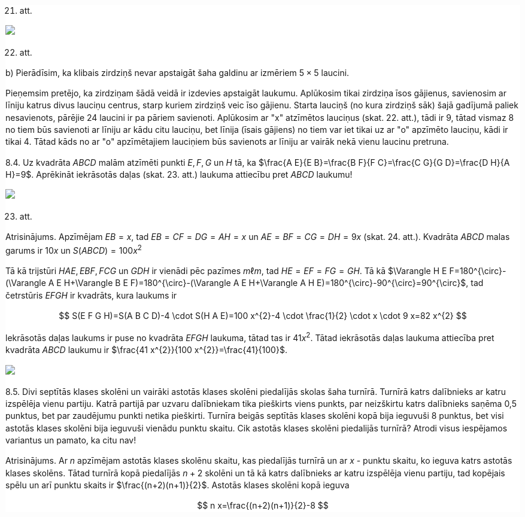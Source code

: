 21. att.

![](https://cdn.mathpix.com/cropped/2024_07_25_478571ed15087b6bfe03g-07.jpg?height=373&width=370&top_left_y=1007&top_left_x=1317)

22. att.

b) Pierādīsim, ka klibais zirdziṇš nevar apstaigāt šaha galdinu ar izmēriem $5 \times 5$ laucini.

Pieṇemsim pretējo, ka zirdziṇam šādā veidā ir izdevies apstaigāt laukumu. Aplūkosim tikai zirdziṇa īsos gājienus, savienosim ar līniju katrus divus lauciṇu centrus, starp kuriem zirdziṇš veic īso gājienu. Starta lauciṇš (no kura zirdziṇš sāk) šajā gadījumā paliek nesavienots, pārējie 24 laucini ir pa pāriem savienoti. Aplūkosim ar "x" atzīmētos lauciṇus (skat. 22. att.), tādi ir 9, tātad vismaz 8 no tiem būs savienoti ar līniju ar kādu citu lauciṇu, bet līnija (īsais gājiens) no tiem var iet tikai uz ar "o" apzīmēto lauciṇu, kādi ir tikai 4. Tātad kāds no ar "o" apzīmētajiem lauciṇiem būs savienots ar līniju ar vairāk nekā vienu laucinu pretruna.

8.4. Uz kvadrāta $A B C D$ malām atzīmēti punkti $E, F, G$ un $H$ tā, ka $\frac{A E}{E B}=\frac{B F}{F C}=\frac{C G}{G D}=\frac{D H}{A H}=9$. Aprēkināt iekrāsotās daḷas (skat. 23. att.) laukuma attiecību pret $A B C D$ laukumu!

![](https://cdn.mathpix.com/cropped/2024_07_25_478571ed15087b6bfe03g-07.jpg?height=335&width=349&top_left_y=1980&top_left_x=882)

23. att.

Atrisinājums. Apzīmējam $E B=x$, tad $E B=C F=D G=A H=x$ un $A E=B F=C G=D H=9 x$ (skat. 24. att.). Kvadrāta $A B C D$ malas garums ir $10 x$ un $S(A B C D)=100 x^{2}$

Tā kā trijstūri $H A E, E B F, F C G$ un $G D H$ ir vienādi pēc pazīmes $m \ell m$, tad $H E=E F=F G=G H$. Tā kā $\Varangle H E F=180^{\circ}-(\Varangle A E H+\Varangle B E F)=180^{\circ}-(\Varangle A E H+\Varangle A H E)=180^{\circ}-90^{\circ}=90^{\circ}$, tad četrstūris $E F G H$ ir kvadrāts, kura laukums ir

$$
S(E F G H)=S(A B C D)-4 \cdot S(H A E)=100 x^{2}-4 \cdot \frac{1}{2} \cdot x \cdot 9 x=82 x^{2}
$$

lekrāsotās daḷas laukums ir puse no kvadrāta $E F G H$ laukuma, tātad tas ir $41 x^{2}$. Tātad iekrāsotās daḷas laukuma attiecība pret kvadrāta $A B C D$ laukumu ir $\frac{41 x^{2}}{100 x^{2}}=\frac{41}{100}$.

![](https://cdn.mathpix.com/cropped/2024_07_25_478571ed15087b6bfe03g-08.jpg?height=401&width=370&top_left_y=319&top_left_x=860)

8.5. Divi septītās klases skolēni un vairāki astotās klases skolēni piedalījās skolas šaha turnīrā. Turnīrā katrs dalībnieks ar katru izspēlēja vienu partiju. Katrā partijā par uzvaru dalībniekam tika pieškirts viens punkts, par neizškirtu katrs dalībnieks saṇēma 0,5 punktus, bet par zaudējumu punkti netika pieškirti. Turnīra beigās septītās klases skolēni kopā bija ieguvuši 8 punktus, bet visi astotās klases skolēni bija ieguvuši vienādu punktu skaitu. Cik astotās klases skolēni piedalijās turnīrā? Atrodi visus iespējamos variantus un pamato, ka citu nav!

Atrisinājums. Ar $n$ apzīmējam astotās klases skolēnu skaitu, kas piedalījās turnīrā un ar $x$ - punktu skaitu, ko ieguva katrs astotās klases skolēns. Tātad turnīrā kopā piedalījās $n+2$ skolēni un tā kā katrs dalībnieks ar katru izspēlēja vienu partiju, tad kopējais spēlu un arī punktu skaits ir $\frac{(n+2)(n+1)}{2}$. Astotās klases skolēni kopā ieguva

$$
n x=\frac{(n+2)(n+1)}{2}-8
$$
